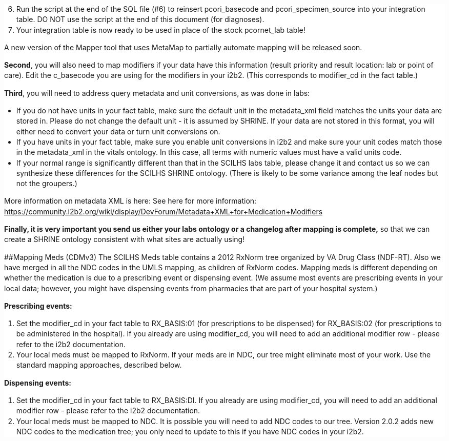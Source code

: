  6. Run the script at the end of the SQL file (#6) to reinsert pcori_basecode and pcori_specimen_source into your integration table. DO NOT use the script at the end of this document (for diagnoses).
 7. Your integration table is now ready to be used in place of the stock pcornet_lab table! 


A new version of the Mapper tool that uses MetaMap to partially automate mapping will be released soon.


**Second**, you will also need to map modifiers if your data have this information (result priority and result location: lab or point of care). Edit the c_basecode you are using for the modifiers in your i2b2. (This corresponds to modifier_cd in the fact table.)


**Third**, you will need to address query metadata and unit conversions, as was done in labs:
 * If you do not have units in your fact table, make sure the default unit in the metadata_xml field matches the units your data are stored in. Please do not change the default unit - it is assumed by SHRINE. If your data are not stored in this format, you will either need to convert your data or turn unit conversions on.
 * If you have units in your fact table, make sure you enable unit conversions in i2b2 and make sure your unit codes match those in the metadata_xml in the vitals ontology. In this case, all terms with numeric values must have a valid units code.
 * If your normal range is significantly different than that in the SCILHS labs table, please change it and contact us so we can synthesize these differences for the SCILHS SHRINE ontology. (There is likely to be some variance among the leaf nodes but not the groupers.)

More information on metadata XML is here: See here for more information: https://community.i2b2.org/wiki/display/DevForum/Metadata+XML+for+Medication+Modifiers  


**Finally, it is very important you send us either your labs ontology or a changelog after mapping is complete,** so that we can create a SHRINE ontology consistent with what sites are actually using!


##Mapping Meds (CDMv3)
The SCILHS Meds table contains a 2012 RxNorm tree organized by VA Drug Class (NDF-RT). Also we have merged in all the NDC codes in the UMLS mapping, as children of RxNorm codes. Mapping meds is different depending on whether the medication is due to a prescribing event or dispensing event. (We assume most events are prescribing events in your local data; however, you might have dispensing events from pharmacies that are part of your hospital system.)


**Prescribing events:** 
 1. Set the modifier_cd in your fact table to RX_BASIS:01 (for prescriptions to be dispensed) for RX_BASIS:02 (for prescriptions to be administered in the hospital). If you already are using modifier_cd, you will need to add an additional modifier row - please refer to the i2b2 documentation.
 2. Your local meds must be mapped to RxNorm. If your meds are in NDC, our tree might eliminate most of your work. Use the standard mapping approaches, described below.


**Dispensing events:**
 1. Set the modifier_cd in your fact table to RX_BASIS:DI. If you already are using modifier_cd, you will need to add an additional modifier row - please refer to the i2b2 documentation.
 2. Your local meds must be mapped to NDC. It is possible you will need to add NDC codes to our tree. Version 2.0.2 adds new NDC codes to the medication tree; you only need to update to this if you have NDC codes in your i2b2.
